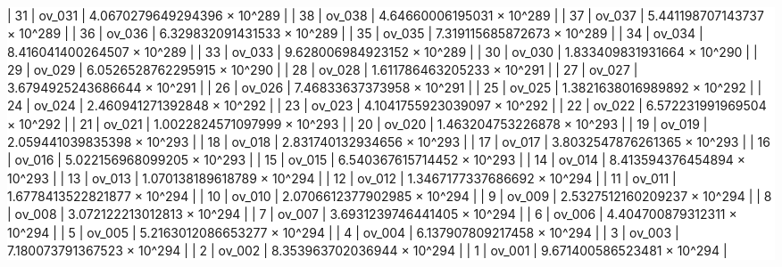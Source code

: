 | 31 | ov_031 | 4.0670279649294396 × 10^289 |
| 38 | ov_038 | 4.64660006195031 × 10^289 |
| 37 | ov_037 | 5.441198707143737 × 10^289 |
| 36 | ov_036 | 6.329832091431533 × 10^289 |
| 35 | ov_035 | 7.319115685872673 × 10^289 |
| 34 | ov_034 | 8.416041400264507 × 10^289 |
| 33 | ov_033 | 9.628006984923152 × 10^289 |
| 30 | ov_030 | 1.833409831931664 × 10^290 |
| 29 | ov_029 | 6.0526528762295915 × 10^290 |
| 28 | ov_028 | 1.611786463205233 × 10^291 |
| 27 | ov_027 | 3.6794925243686644 × 10^291 |
| 26 | ov_026 | 7.46833637373958 × 10^291 |
| 25 | ov_025 | 1.3821638016989892 × 10^292 |
| 24 | ov_024 | 2.460941271392848 × 10^292 |
| 23 | ov_023 | 4.1041755923039097 × 10^292 |
| 22 | ov_022 | 6.572231991969504 × 10^292 |
| 21 | ov_021 | 1.0022824571097999 × 10^293 |
| 20 | ov_020 | 1.463204753226878 × 10^293 |
| 19 | ov_019 | 2.059441039835398 × 10^293 |
| 18 | ov_018 | 2.831740132934656 × 10^293 |
| 17 | ov_017 | 3.8032547876261365 × 10^293 |
| 16 | ov_016 | 5.022156968099205 × 10^293 |
| 15 | ov_015 | 6.540367615714452 × 10^293 |
| 14 | ov_014 | 8.413594376454894 × 10^293 |
| 13 | ov_013 | 1.070138189618789 × 10^294 |
| 12 | ov_012 | 1.3467177337686692 × 10^294 |
| 11 | ov_011 | 1.6778413522821877 × 10^294 |
| 10 | ov_010 | 2.0706612377902985 × 10^294 |
| 9 | ov_009 | 2.5327512160209237 × 10^294 |
| 8 | ov_008 | 3.072122213012813 × 10^294 |
| 7 | ov_007 | 3.6931239746441405 × 10^294 |
| 6 | ov_006 | 4.404700879312311 × 10^294 |
| 5 | ov_005 | 5.2163012086653277 × 10^294 |
| 4 | ov_004 | 6.137907809217458 × 10^294 |
| 3 | ov_003 | 7.180073791367523 × 10^294 |
| 2 | ov_002 | 8.353963702036944 × 10^294 |
| 1 | ov_001 | 9.671400586523481 × 10^294 |

